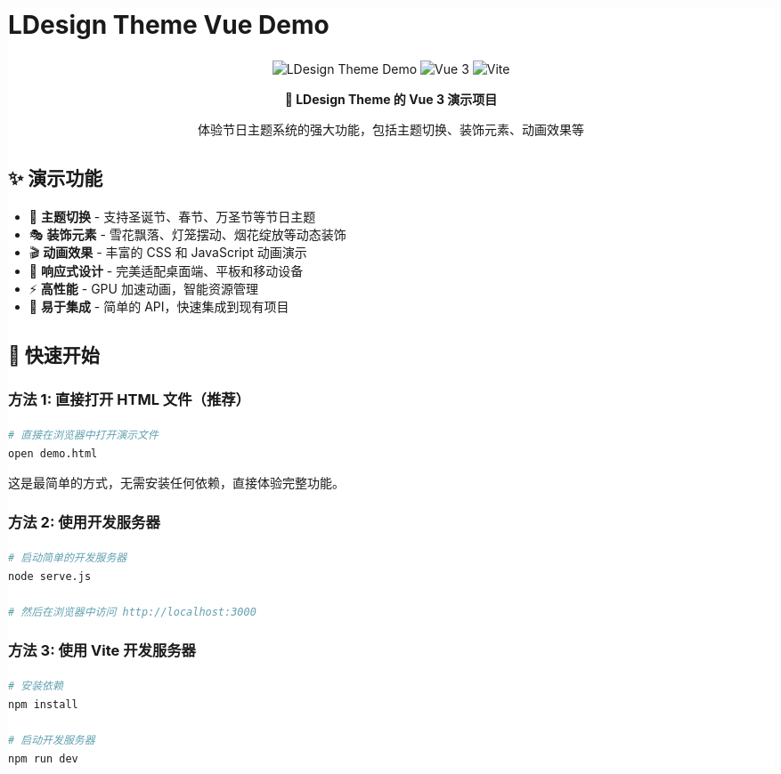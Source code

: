 # LDesign Theme Vue Demo

<div align="center">

![LDesign Theme Demo](https://img.shields.io/badge/LDesign-Theme%20Demo-blue?style=for-the-badge)
![Vue 3](https://img.shields.io/badge/Vue-3.x-green?style=for-the-badge&logo=vue.js)
![Vite](https://img.shields.io/badge/Vite-5.x-purple?style=for-the-badge&logo=vite)

**🎨 LDesign Theme 的 Vue 3 演示项目**

体验节日主题系统的强大功能，包括主题切换、装饰元素、动画效果等

</div>

## ✨ 演示功能

- 🎄 **主题切换** - 支持圣诞节、春节、万圣节等节日主题
- 🎭 **装饰元素** - 雪花飘落、灯笼摆动、烟花绽放等动态装饰
- 🎬 **动画效果** - 丰富的 CSS 和 JavaScript 动画演示
- 📱 **响应式设计** - 完美适配桌面端、平板和移动设备
- ⚡ **高性能** - GPU 加速动画，智能资源管理
- 🔧 **易于集成** - 简单的 API，快速集成到现有项目

## 🚀 快速开始

### 方法 1: 直接打开 HTML 文件（推荐）

```bash
# 直接在浏览器中打开演示文件
open demo.html
```

这是最简单的方式，无需安装任何依赖，直接体验完整功能。

### 方法 2: 使用开发服务器

```bash
# 启动简单的开发服务器
node serve.js

# 然后在浏览器中访问 http://localhost:3000
```

### 方法 3: 使用 Vite 开发服务器

```bash
# 安装依赖
npm install

# 启动开发服务器
npm run dev
```
